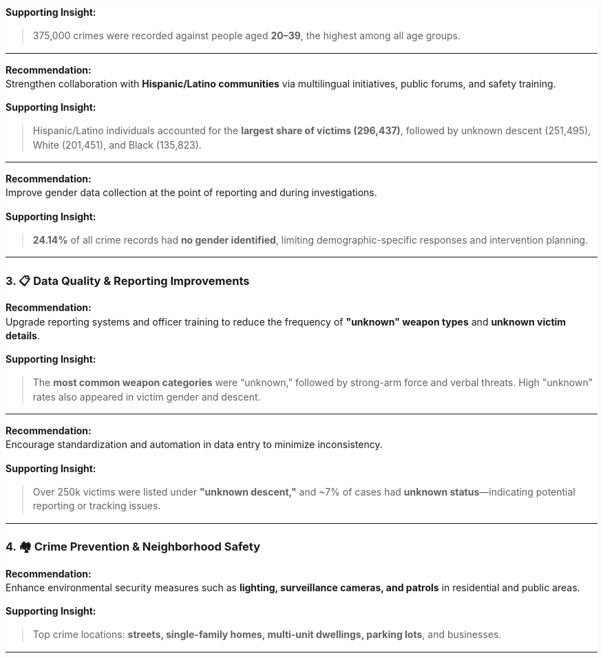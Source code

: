 **Supporting Insight:**  
> 375,000 crimes were recorded against people aged **20–39**, the highest among all age groups.

---

**Recommendation:**  
Strengthen collaboration with **Hispanic/Latino communities** via multilingual initiatives, public forums, and safety training.

**Supporting Insight:**  
> Hispanic/Latino individuals accounted for the **largest share of victims (296,437)**, followed by unknown descent (251,495), White (201,451), and Black (135,823).

---

**Recommendation:**  
Improve gender data collection at the point of reporting and during investigations.

**Supporting Insight:**  
> **24.14%** of all crime records had **no gender identified**, limiting demographic-specific responses and intervention planning.

---

### 3. 📋 Data Quality & Reporting Improvements

**Recommendation:**  
Upgrade reporting systems and officer training to reduce the frequency of **"unknown" weapon types** and **unknown victim details**.

**Supporting Insight:**  
> The **most common weapon categories** were “unknown,” followed by strong-arm force and verbal threats. High "unknown" rates also appeared in victim gender and descent.

---

**Recommendation:**  
Encourage standardization and automation in data entry to minimize inconsistency.

**Supporting Insight:**  
> Over 250k victims were listed under **"unknown descent,"** and ~7% of cases had **unknown status**—indicating potential reporting or tracking issues.

---

### 4. 🏘️ Crime Prevention & Neighborhood Safety

**Recommendation:**  
Enhance environmental security measures such as **lighting, surveillance cameras, and patrols** in residential and public areas.

**Supporting Insight:**  
> Top crime locations: **streets, single-family homes, multi-unit dwellings, parking lots**, and businesses.

---
